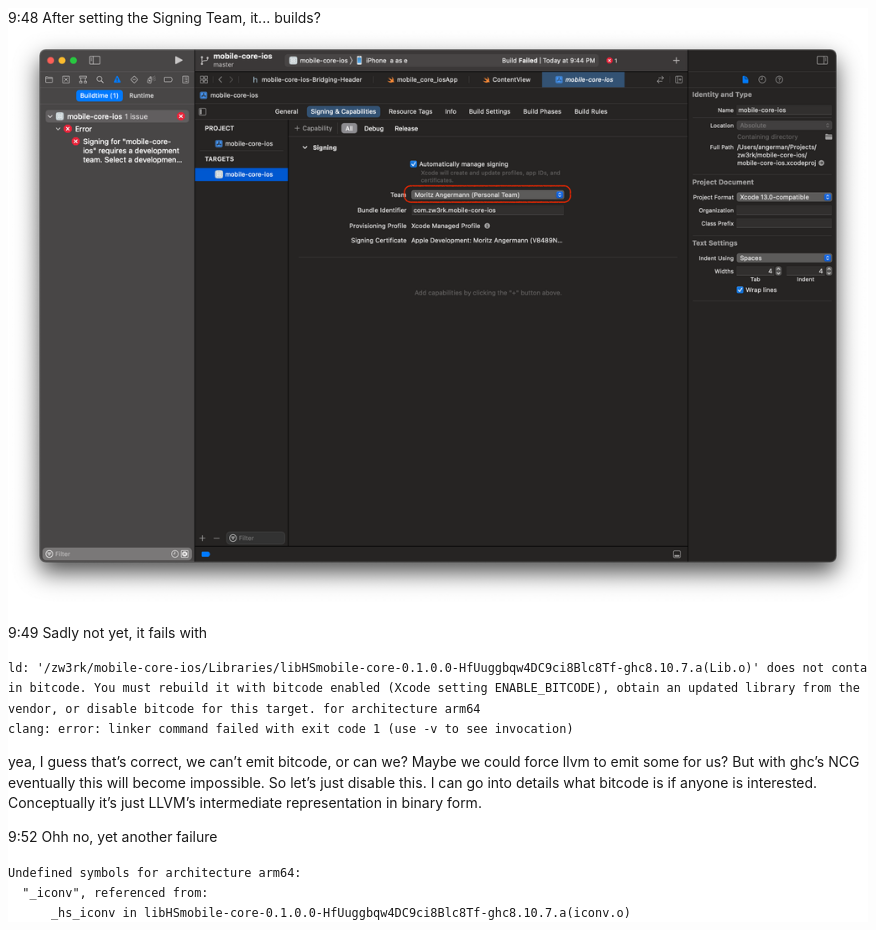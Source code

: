 9:48 After setting the Signing Team, it... builds?
![Screenshot 2021-12-23 at 9.46.18 PM](assets/Screenshot%202021-12-23%20at%209.46.18%20PM.png) 

9:49 Sadly not yet, it fails with
```
ld: '/zw3rk/mobile-core-ios/Libraries/libHSmobile-core-0.1.0.0-HfUuggbqw4DC9ci8Blc8Tf-ghc8.10.7.a(Lib.o)' does not contain bitcode. You must rebuild it with bitcode enabled (Xcode setting ENABLE_BITCODE), obtain an updated library from the vendor, or disable bitcode for this target. for architecture arm64
clang: error: linker command failed with exit code 1 (use -v to see invocation)
```
yea, I guess that’s correct, we can’t emit bitcode, or can we? Maybe we could force llvm to emit some for us? But with ghc’s NCG eventually this will become impossible. So let’s just disable this. I can go into details what bitcode is if anyone is interested. Conceptually it’s just LLVM’s intermediate representation in binary form.

9:52 Ohh no, yet another failure
```
Undefined symbols for architecture arm64:
  "_iconv", referenced from:
      _hs_iconv in libHSmobile-core-0.1.0.0-HfUuggbqw4DC9ci8Blc8Tf-ghc8.10.7.a(iconv.o)
```